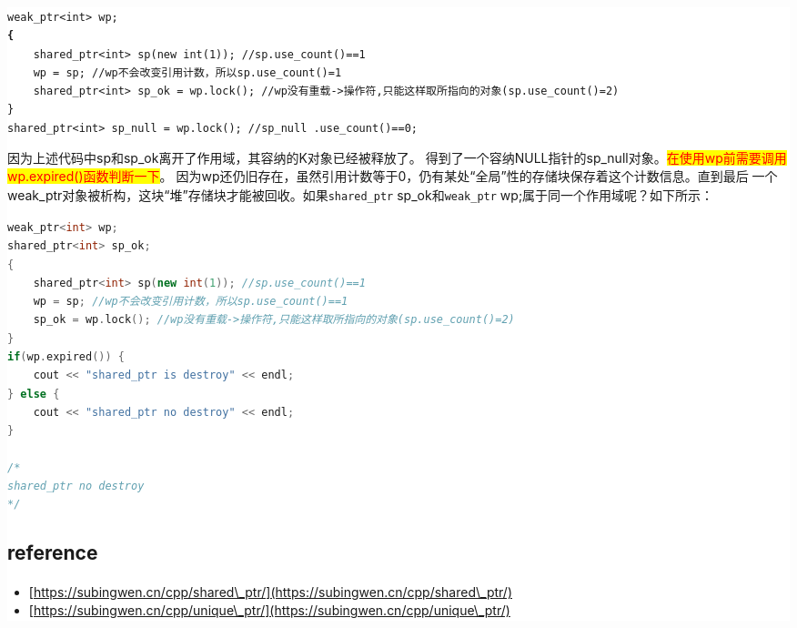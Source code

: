 <pre class="language-cpp"><code class="lang-cpp">weak_ptr&#x3C;int> wp;
<strong>{
</strong>    shared_ptr&#x3C;int> sp(new int(1)); //sp.use_count()==1
    wp = sp; //wp不会改变引用计数，所以sp.use_count()=1
    shared_ptr&#x3C;int> sp_ok = wp.lock(); //wp没有重载->操作符,只能这样取所指向的对象(sp.use_count()=2)
}
shared_ptr&#x3C;int> sp_null = wp.lock(); //sp_null .use_count()==0;
</code></pre>

因为上述代码中sp和sp\_ok离开了作用域，其容纳的K对象已经被释放了。 得到了一个容纳NULL指针的sp\_null对象。<mark style="color:red;">在使用wp前需要调用wp.expired()函数判断一下</mark>。 因为wp还仍旧存在，虽然引用计数等于0，仍有某处“全局”性的存储块保存着这个计数信息。直到最后 一个weak\_ptr对象被析构，这块“堆”存储块才能被回收。如果`shared_ptr` sp\_ok和`weak_ptr` wp;属于同一个作用域呢？如下所示：

```cpp
weak_ptr<int> wp;
shared_ptr<int> sp_ok;
{
    shared_ptr<int> sp(new int(1)); //sp.use_count()==1
    wp = sp; //wp不会改变引用计数，所以sp.use_count()==1
    sp_ok = wp.lock(); //wp没有重载->操作符,只能这样取所指向的对象(sp.use_count()=2)
}
if(wp.expired()) {
    cout << "shared_ptr is destroy" << endl;
} else {
    cout << "shared_ptr no destroy" << endl;
}

/*
shared_ptr no destroy
*/
```

## reference

* [https://subingwen.cn/cpp/shared\_ptr/](https://subingwen.cn/cpp/shared\_ptr/)
* [https://subingwen.cn/cpp/unique\_ptr/](https://subingwen.cn/cpp/unique\_ptr/)
